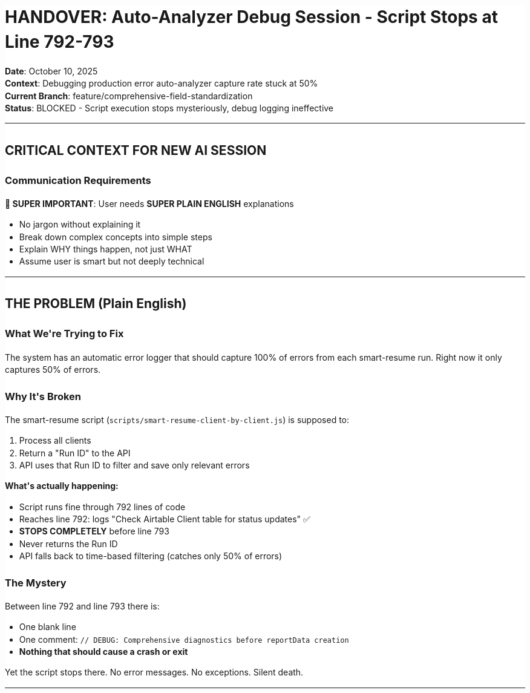 # HANDOVER: Auto-Analyzer Debug Session - Script Stops at Line 792-793

**Date**: October 10, 2025  
**Context**: Debugging production error auto-analyzer capture rate stuck at 50%  
**Current Branch**: feature/comprehensive-field-standardization  
**Status**: BLOCKED - Script execution stops mysteriously, debug logging ineffective

---

## CRITICAL CONTEXT FOR NEW AI SESSION

### Communication Requirements
**🚨 SUPER IMPORTANT**: User needs **SUPER PLAIN ENGLISH** explanations
- No jargon without explaining it
- Break down complex concepts into simple steps
- Explain WHY things happen, not just WHAT
- Assume user is smart but not deeply technical

---

## THE PROBLEM (Plain English)

### What We're Trying to Fix
The system has an automatic error logger that should capture 100% of errors from each smart-resume run. Right now it only captures 50% of errors.

### Why It's Broken
The smart-resume script (`scripts/smart-resume-client-by-client.js`) is supposed to:
1. Process all clients
2. Return a "Run ID" to the API
3. API uses that Run ID to filter and save only relevant errors

**What's actually happening:**
- Script runs fine through 792 lines of code
- Reaches line 792: logs "Check Airtable Client table for status updates" ✅
- **STOPS COMPLETELY** before line 793
- Never returns the Run ID
- API falls back to time-based filtering (catches only 50% of errors)

### The Mystery
Between line 792 and line 793 there is:
- One blank line
- One comment: `// DEBUG: Comprehensive diagnostics before reportData creation`
- **Nothing that should cause a crash or exit**

Yet the script stops there. No error messages. No exceptions. Silent death.

---
